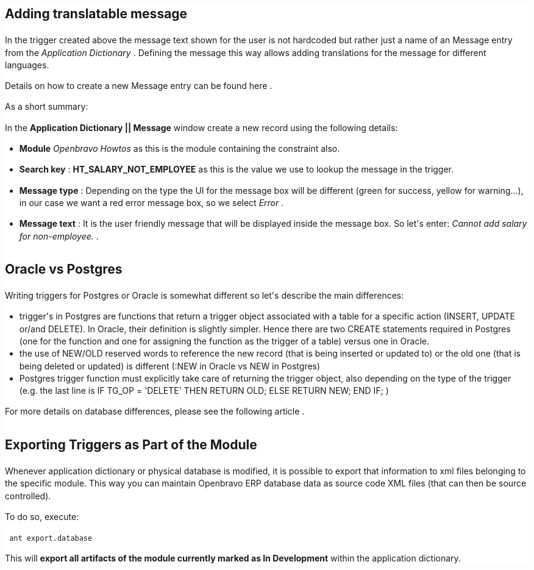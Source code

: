 ##  Adding translatable message

In the trigger created above the message text shown for the user is not
hardcoded but rather just a name of an  Message  entry from the _Application
Dictionary_ . Defining the message this way allows adding translations for the
message for different languages.

Details on how to create a new Message entry can be found  here  .

As a short summary:

In the **Application Dictionary || Message** window create a new record using
the following details:

  * **Module** _Openbravo Howtos_ as this is the module containing the constraint also. 
  * **Search key** : **HT_SALARY_NOT_EMPLOYEE** as this is the value we use to lookup the message in the trigger. 

  * **Message type** : Depending on the type the UI for the message box will be different (green for success, yellow for warning...), in our case we want a red error message box, so we select _Error_ . 
  * **Message text** : It is the user friendly message that will be displayed inside the message box. So let's enter: _Cannot add salary for non-employee._ . 

##  Oracle vs Postgres

Writing triggers for Postgres or Oracle is somewhat different so let's
describe the main differences:

  * trigger's in Postgres are functions that return a trigger object associated with a table for a specific action (INSERT, UPDATE or/and DELETE). In Oracle, their definition is slightly simpler. Hence there are two CREATE statements required in Postgres (one for the function and one for assigning the function as the trigger of a table) versus one in Oracle. 
  * the use of NEW/OLD reserved words to reference the new record (that is being inserted or updated to) or the old one (that is being deleted or updated) is different (:NEW in Oracle vs NEW in Postgres) 
  * Postgres trigger function must explicitly take care of returning the trigger object, also depending on the type of the trigger (e.g. the last line is IF TG_OP = 'DELETE' THEN RETURN OLD; ELSE RETURN NEW; END IF; ) 

For more details on database differences, please see the following  article  .

##  Exporting Triggers as Part of the Module

Whenever application dictionary or physical database is modified, it is
possible to export that information to xml files belonging to the specific
module. This way you can maintain Openbravo ERP database data as source code
XML files (that can then be source controlled).

To do so, execute:

    
    
     ant export.database
    

This will **export all artifacts of the module currently marked as In
Development** within the application dictionary.
